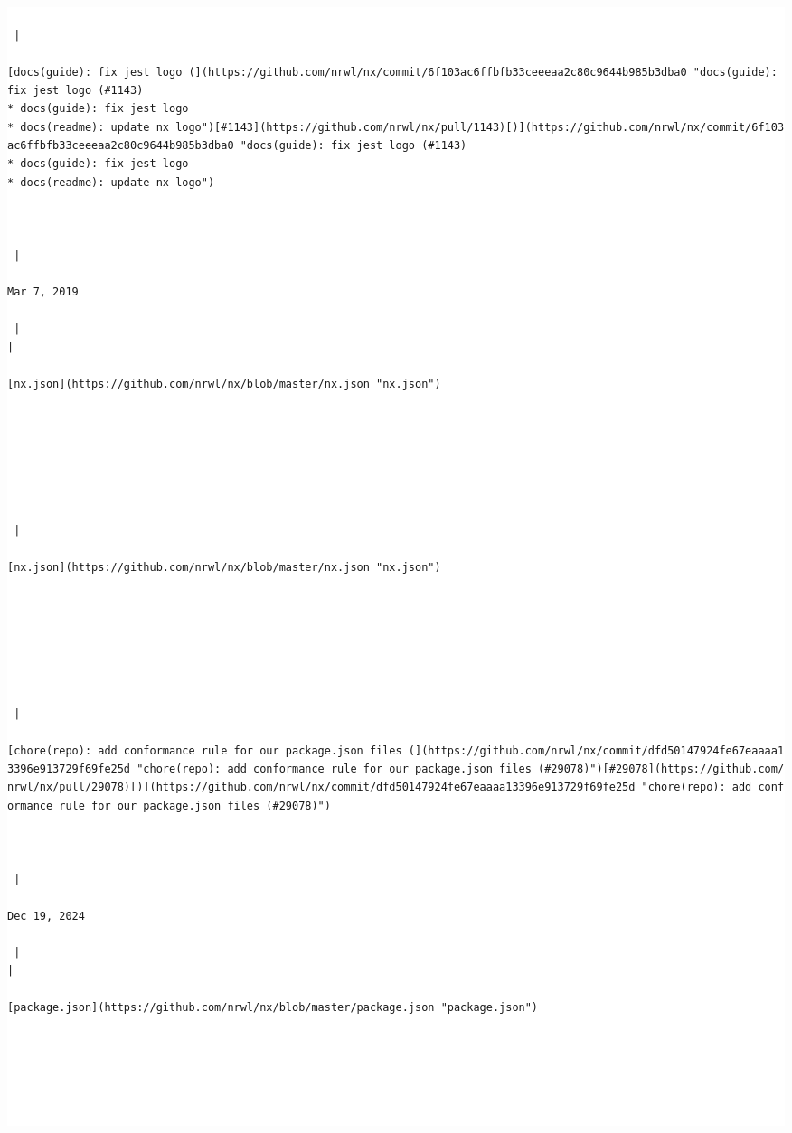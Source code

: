 ```

 | 

[docs(guide): fix jest logo (](https://github.com/nrwl/nx/commit/6f103ac6ffbfb33ceeeaa2c80c9644b985b3dba0 "docs(guide): fix jest logo (#1143)
* docs(guide): fix jest logo
* docs(readme): update nx logo")[#1143](https://github.com/nrwl/nx/pull/1143)[)](https://github.com/nrwl/nx/commit/6f103ac6ffbfb33ceeeaa2c80c9644b985b3dba0 "docs(guide): fix jest logo (#1143)
* docs(guide): fix jest logo
* docs(readme): update nx logo")



 | 

Mar 7, 2019

 |
| 

[nx.json](https://github.com/nrwl/nx/blob/master/nx.json "nx.json")







 | 

[nx.json](https://github.com/nrwl/nx/blob/master/nx.json "nx.json")







 | 

[chore(repo): add conformance rule for our package.json files (](https://github.com/nrwl/nx/commit/dfd50147924fe67eaaaa13396e913729f69fe25d "chore(repo): add conformance rule for our package.json files (#29078)")[#29078](https://github.com/nrwl/nx/pull/29078)[)](https://github.com/nrwl/nx/commit/dfd50147924fe67eaaaa13396e913729f69fe25d "chore(repo): add conformance rule for our package.json files (#29078)")



 | 

Dec 19, 2024

 |
| 

[package.json](https://github.com/nrwl/nx/blob/master/package.json "package.json")







```
